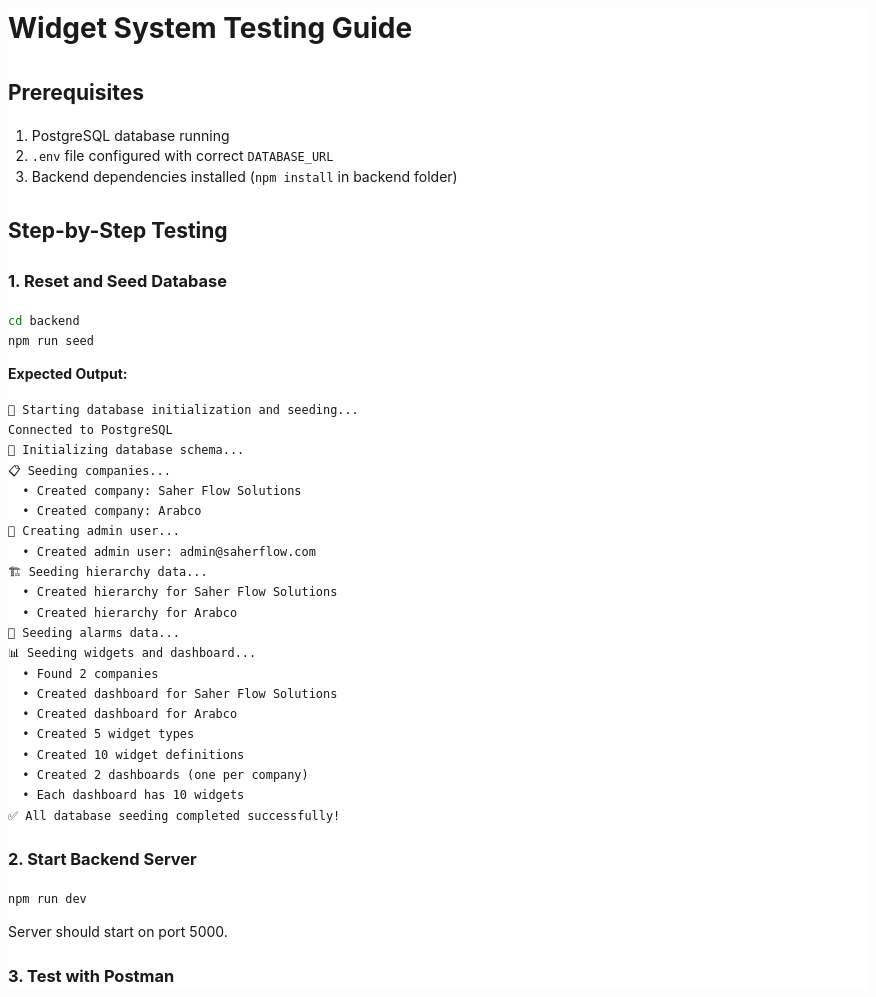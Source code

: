 # Widget System Testing Guide

## Prerequisites

1. PostgreSQL database running
2. `.env` file configured with correct `DATABASE_URL`
3. Backend dependencies installed (`npm install` in backend folder)

## Step-by-Step Testing

### 1. Reset and Seed Database

```bash
cd backend
npm run seed
```

**Expected Output:**
```
🚀 Starting database initialization and seeding...
Connected to PostgreSQL
🧱 Initializing database schema...
📋 Seeding companies...
  • Created company: Saher Flow Solutions
  • Created company: Arabco
👤 Creating admin user...
  • Created admin user: admin@saherflow.com
🏗️ Seeding hierarchy data...
  • Created hierarchy for Saher Flow Solutions
  • Created hierarchy for Arabco
🚨 Seeding alarms data...
📊 Seeding widgets and dashboard...
  • Found 2 companies
  • Created dashboard for Saher Flow Solutions
  • Created dashboard for Arabco
  • Created 5 widget types
  • Created 10 widget definitions
  • Created 2 dashboards (one per company)
  • Each dashboard has 10 widgets
✅ All database seeding completed successfully!
```

### 2. Start Backend Server

```bash
npm run dev
```

Server should start on port 5000.

### 3. Test with Postman
